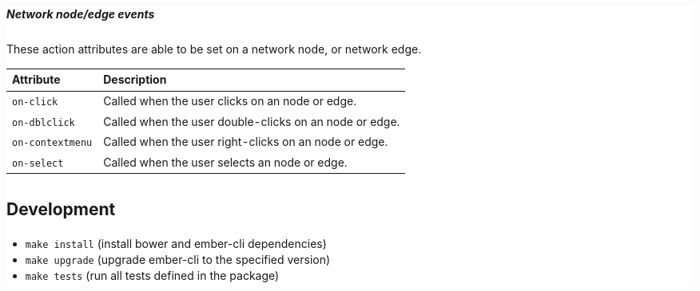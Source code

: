 ##### Network node/edge events

These action attributes are able to be set on a network node, or network edge.

Attribute           | Description
:-------------------|:---------------------------------------------------------------------------
`on-click`          | Called when the user clicks on an node or edge.
`on-dblclick`       | Called when the user double-clicks on an node or edge.
`on-contextmenu`    | Called when the user right-clicks on an node or edge.
`on-select`         | Called when the user selects an node or edge.


## Development

- `make install` (install bower and ember-cli dependencies)
- `make upgrade` (upgrade ember-cli to the specified version)
- `make tests` (run all tests defined in the package)
